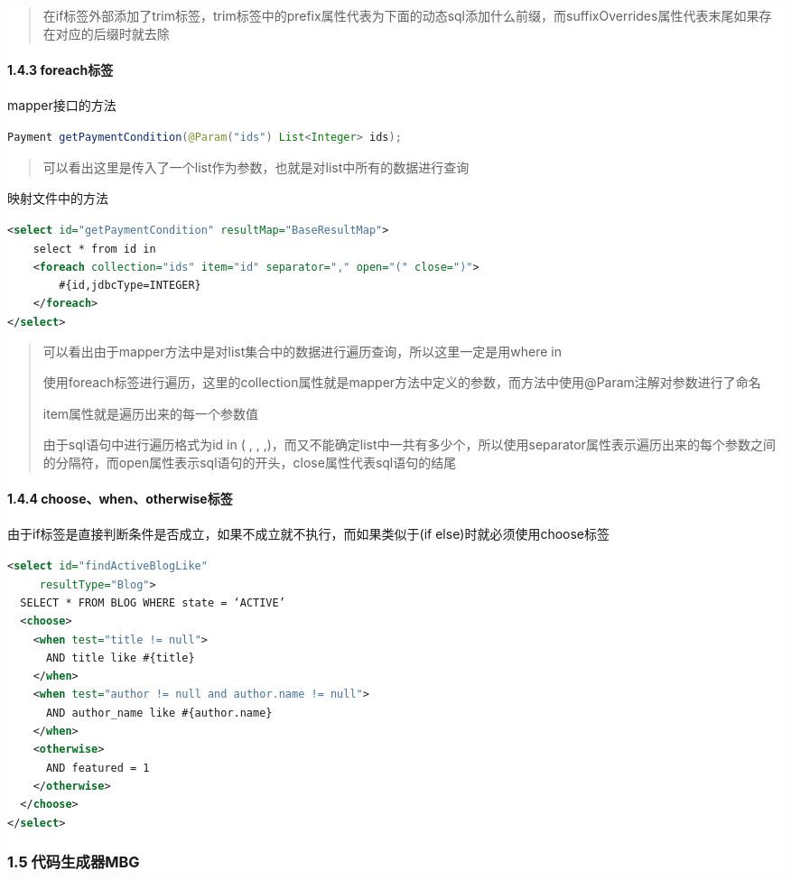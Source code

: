 > 在if标签外部添加了trim标签，trim标签中的prefix属性代表为下面的动态sql添加什么前缀，而suffixOverrides属性代表末尾如果存在对应的后缀时就去除

#### 1.4.3 foreach标签

mapper接口的方法

```java
Payment getPaymentCondition(@Param("ids") List<Integer> ids);
```

> 可以看出这里是传入了一个list作为参数，也就是对list中所有的数据进行查询

映射文件中的方法

```xml
<select id="getPaymentCondition" resultMap="BaseResultMap">
    select * from id in
    <foreach collection="ids" item="id" separator="," open="(" close=")">
        #{id,jdbcType=INTEGER}
    </foreach>
</select>
```

> 可以看出由于mapper方法中是对list集合中的数据进行遍历查询，所以这里一定是用where in
>
> 使用foreach标签进行遍历，这里的collection属性就是mapper方法中定义的参数，而方法中使用@Param注解对参数进行了命名
>
> item属性就是遍历出来的每一个参数值
>
> 由于sql语句中进行遍历格式为id in (  , , ,)，而又不能确定list中一共有多少个，所以使用separator属性表示遍历出来的每个参数之间的分隔符，而open属性表示sql语句的开头，close属性代表sql语句的结尾

#### 1.4.4 choose、when、otherwise标签

 由于if标签是直接判断条件是否成立，如果不成立就不执行，而如果类似于(if else)时就必须使用choose标签

```xml
<select id="findActiveBlogLike"
     resultType="Blog">
  SELECT * FROM BLOG WHERE state = ‘ACTIVE’
  <choose>
    <when test="title != null">
      AND title like #{title}
    </when>
    <when test="author != null and author.name != null">
      AND author_name like #{author.name}
    </when>
    <otherwise>
      AND featured = 1
    </otherwise>
  </choose>
</select>
```

### 1.5 代码生成器MBG
